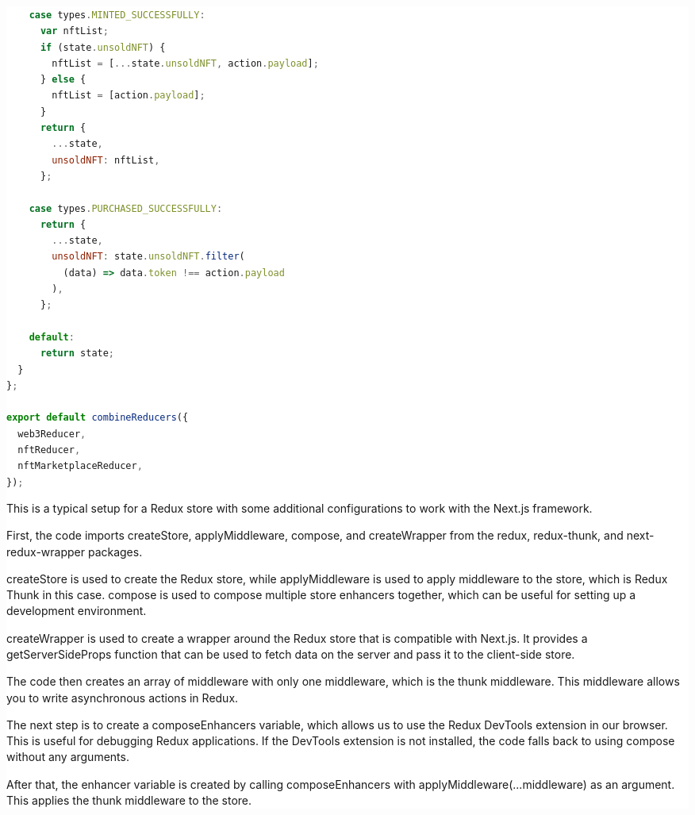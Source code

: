 ```javascript
    case types.MINTED_SUCCESSFULLY:
      var nftList;
      if (state.unsoldNFT) {
        nftList = [...state.unsoldNFT, action.payload];
      } else {
        nftList = [action.payload];
      }
      return {
        ...state,
        unsoldNFT: nftList,
      };

    case types.PURCHASED_SUCCESSFULLY:
      return {
        ...state,
        unsoldNFT: state.unsoldNFT.filter(
          (data) => data.token !== action.payload
        ),
      };

    default:
      return state;
  }
};

export default combineReducers({
  web3Reducer,
  nftReducer,
  nftMarketplaceReducer,
});
```

This is a typical setup for a Redux store with some additional configurations to work with the Next.js framework.

First, the code imports createStore, applyMiddleware, compose, and createWrapper from the redux, redux-thunk, and next-redux-wrapper packages.

createStore is used to create the Redux store, while applyMiddleware is used to apply middleware to the store, which is Redux Thunk in this case. compose is used to compose multiple store enhancers together, which can be useful for setting up a development environment.

createWrapper is used to create a wrapper around the Redux store that is compatible with Next.js. It provides a getServerSideProps function that can be used to fetch data on the server and pass it to the client-side store.

The code then creates an array of middleware with only one middleware, which is the thunk middleware. This middleware allows you to write asynchronous actions in Redux.

The next step is to create a composeEnhancers variable, which allows us to use the Redux DevTools extension in our browser. This is useful for debugging Redux applications. If the DevTools extension is not installed, the code falls back to using compose without any arguments.

After that, the enhancer variable is created by calling composeEnhancers with applyMiddleware(...middleware) as an argument. This applies the thunk middleware to the store.
